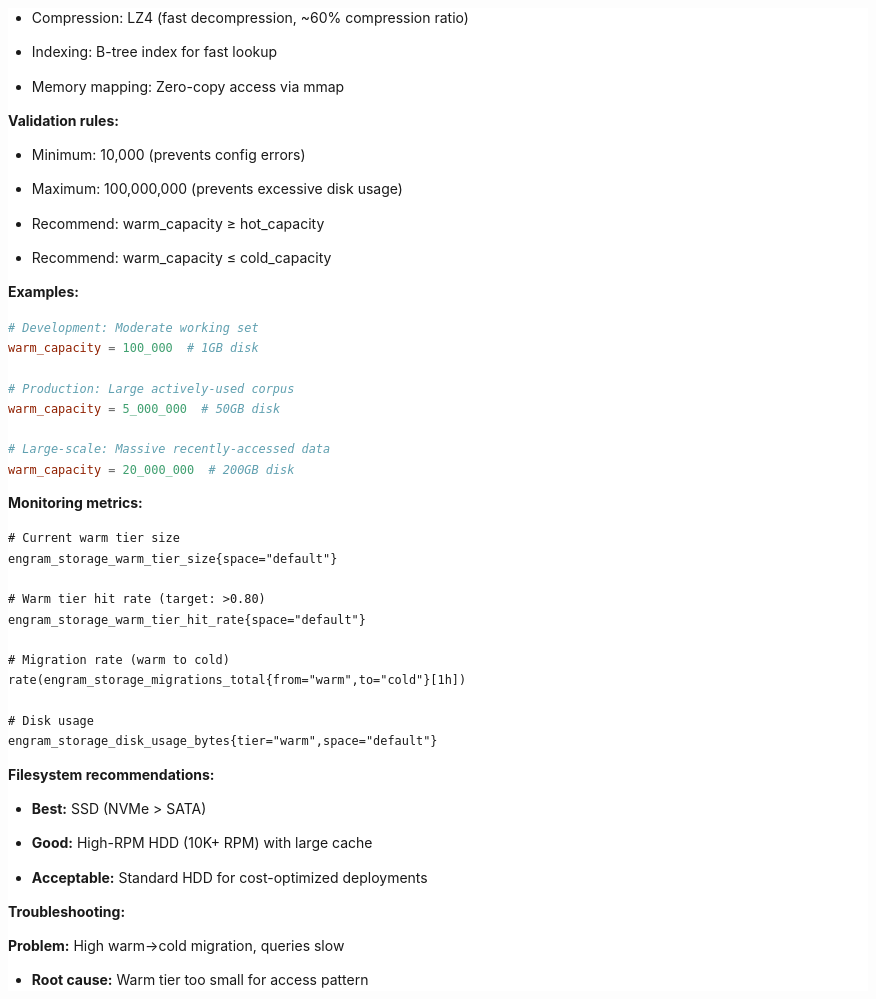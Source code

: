 - Compression: LZ4 (fast decompression, ~60% compression ratio)

- Indexing: B-tree index for fast lookup

- Memory mapping: Zero-copy access via mmap

**Validation rules:**

- Minimum: 10,000 (prevents config errors)

- Maximum: 100,000,000 (prevents excessive disk usage)

- Recommend: warm_capacity ≥ hot_capacity

- Recommend: warm_capacity ≤ cold_capacity

**Examples:**

```toml
# Development: Moderate working set
warm_capacity = 100_000  # 1GB disk

# Production: Large actively-used corpus
warm_capacity = 5_000_000  # 50GB disk

# Large-scale: Massive recently-accessed data
warm_capacity = 20_000_000  # 200GB disk

```

**Monitoring metrics:**

```promql
# Current warm tier size
engram_storage_warm_tier_size{space="default"}

# Warm tier hit rate (target: >0.80)
engram_storage_warm_tier_hit_rate{space="default"}

# Migration rate (warm to cold)
rate(engram_storage_migrations_total{from="warm",to="cold"}[1h])

# Disk usage
engram_storage_disk_usage_bytes{tier="warm",space="default"}

```

**Filesystem recommendations:**

- **Best:** SSD (NVMe > SATA)

- **Good:** High-RPM HDD (10K+ RPM) with large cache

- **Acceptable:** Standard HDD for cost-optimized deployments

**Troubleshooting:**

**Problem:** High warm→cold migration, queries slow

- **Root cause:** Warm tier too small for access pattern
